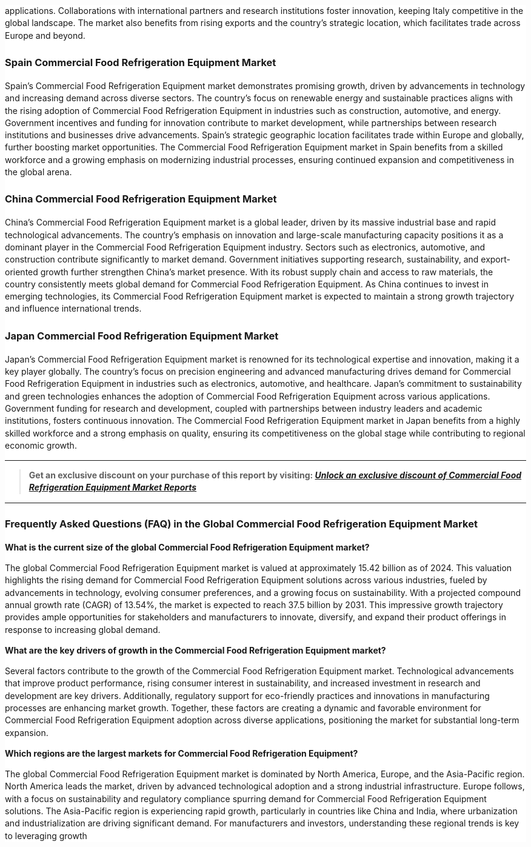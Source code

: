 applications. Collaborations with international partners and research institutions foster innovation, keeping Italy competitive in the global landscape. The market also benefits from rising exports and the country&rsquo;s strategic location, which facilitates trade across Europe and beyond.</p><h3>Spain Commercial Food Refrigeration Equipment Market</h3><p>Spain&rsquo;s Commercial Food Refrigeration Equipment market demonstrates promising growth, driven by advancements in technology and increasing demand across diverse sectors. The country&rsquo;s focus on renewable energy and sustainable practices aligns with the rising adoption of Commercial Food Refrigeration Equipment in industries such as construction, automotive, and energy. Government incentives and funding for innovation contribute to market development, while partnerships between research institutions and businesses drive advancements. Spain&rsquo;s strategic geographic location facilitates trade within Europe and globally, further boosting market opportunities. The Commercial Food Refrigeration Equipment market in Spain benefits from a skilled workforce and a growing emphasis on modernizing industrial processes, ensuring continued expansion and competitiveness in the global arena.</p><h3>China Commercial Food Refrigeration Equipment Market</h3><p>China&rsquo;s Commercial Food Refrigeration Equipment market is a global leader, driven by its massive industrial base and rapid technological advancements. The country&rsquo;s emphasis on innovation and large-scale manufacturing capacity positions it as a dominant player in the Commercial Food Refrigeration Equipment industry. Sectors such as electronics, automotive, and construction contribute significantly to market demand. Government initiatives supporting research, sustainability, and export-oriented growth further strengthen China&rsquo;s market presence. With its robust supply chain and access to raw materials, the country consistently meets global demand for Commercial Food Refrigeration Equipment. As China continues to invest in emerging technologies, its Commercial Food Refrigeration Equipment market is expected to maintain a strong growth trajectory and influence international trends.</p><h3>Japan Commercial Food Refrigeration Equipment Market</h3><p>Japan&rsquo;s Commercial Food Refrigeration Equipment market is renowned for its technological expertise and innovation, making it a key player globally. The country&rsquo;s focus on precision engineering and advanced manufacturing drives demand for Commercial Food Refrigeration Equipment in industries such as electronics, automotive, and healthcare. Japan&rsquo;s commitment to sustainability and green technologies enhances the adoption of Commercial Food Refrigeration Equipment across various applications. Government funding for research and development, coupled with partnerships between industry leaders and academic institutions, fosters continuous innovation. The Commercial Food Refrigeration Equipment market in Japan benefits from a highly skilled workforce and a strong emphasis on quality, ensuring its competitiveness on the global stage while contributing to regional economic growth.</p><hr /><blockquote><p><strong>Get an exclusive discount on your purchase of this report by visiting: <em><a href="://marketresearchpulse.com/ask-for-discount/69525?utm_source=Github&amp;utm_medium=023">Unlock an exclusive discount of Commercial Food Refrigeration Equipment Market Reports</a></em>&nbsp;</strong></p></blockquote><hr /><h3>Frequently Asked Questions (FAQ) in the Global Commercial Food Refrigeration Equipment Market</h3><p><strong>What is the current size of the global Commercial Food Refrigeration Equipment market?</strong></p><p>The global Commercial Food Refrigeration Equipment market is valued at approximately 15.42 billion as of 2024. This valuation highlights the rising demand for Commercial Food Refrigeration Equipment solutions across various industries, fueled by advancements in technology, evolving consumer preferences, and a growing focus on sustainability. With a projected compound annual growth rate (CAGR) of 13.54%, the market is expected to reach 37.5 billion by 2031. This impressive growth trajectory provides ample opportunities for stakeholders and manufacturers to innovate, diversify, and expand their product offerings in response to increasing global demand.</p><p><strong>What are the key drivers of growth in the Commercial Food Refrigeration Equipment market?</strong></p><p>Several factors contribute to the growth of the Commercial Food Refrigeration Equipment market. Technological advancements that improve product performance, rising consumer interest in sustainability, and increased investment in research and development are key drivers. Additionally, regulatory support for eco-friendly practices and innovations in manufacturing processes are enhancing market growth. Together, these factors are creating a dynamic and favorable environment for Commercial Food Refrigeration Equipment adoption across diverse applications, positioning the market for substantial long-term expansion.</p><p><strong>Which regions are the largest markets for Commercial Food Refrigeration Equipment?</strong></p><p>The global Commercial Food Refrigeration Equipment market is dominated by North America, Europe, and the Asia-Pacific region. North America leads the market, driven by advanced technological adoption and a strong industrial infrastructure. Europe follows, with a focus on sustainability and regulatory compliance spurring demand for Commercial Food Refrigeration Equipment solutions. The Asia-Pacific region is experiencing rapid growth, particularly in countries like China and India, where urbanization and industrialization are driving significant demand. For manufacturers and investors, understanding these regional trends is key to leveraging growth